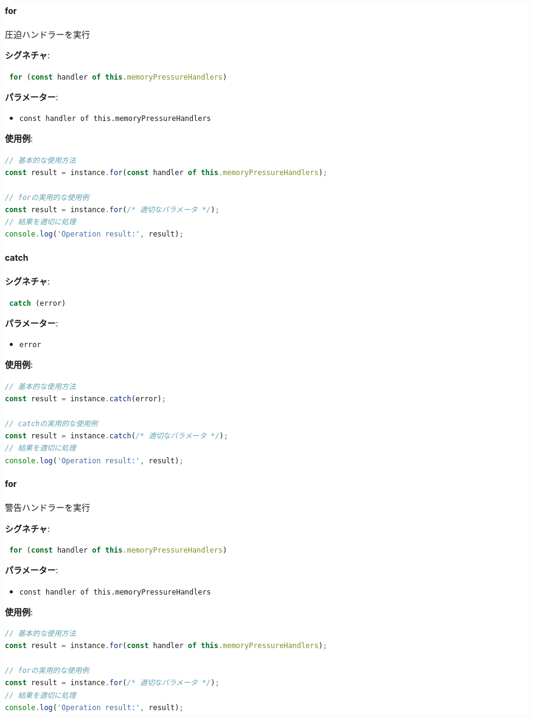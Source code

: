 #### for

圧迫ハンドラーを実行

**シグネチャ**:
```javascript
 for (const handler of this.memoryPressureHandlers)
```

**パラメーター**:
- `const handler of this.memoryPressureHandlers`

**使用例**:
```javascript
// 基本的な使用方法
const result = instance.for(const handler of this.memoryPressureHandlers);

// forの実用的な使用例
const result = instance.for(/* 適切なパラメータ */);
// 結果を適切に処理
console.log('Operation result:', result);
```

#### catch

**シグネチャ**:
```javascript
 catch (error)
```

**パラメーター**:
- `error`

**使用例**:
```javascript
// 基本的な使用方法
const result = instance.catch(error);

// catchの実用的な使用例
const result = instance.catch(/* 適切なパラメータ */);
// 結果を適切に処理
console.log('Operation result:', result);
```

#### for

警告ハンドラーを実行

**シグネチャ**:
```javascript
 for (const handler of this.memoryPressureHandlers)
```

**パラメーター**:
- `const handler of this.memoryPressureHandlers`

**使用例**:
```javascript
// 基本的な使用方法
const result = instance.for(const handler of this.memoryPressureHandlers);

// forの実用的な使用例
const result = instance.for(/* 適切なパラメータ */);
// 結果を適切に処理
console.log('Operation result:', result);
```
